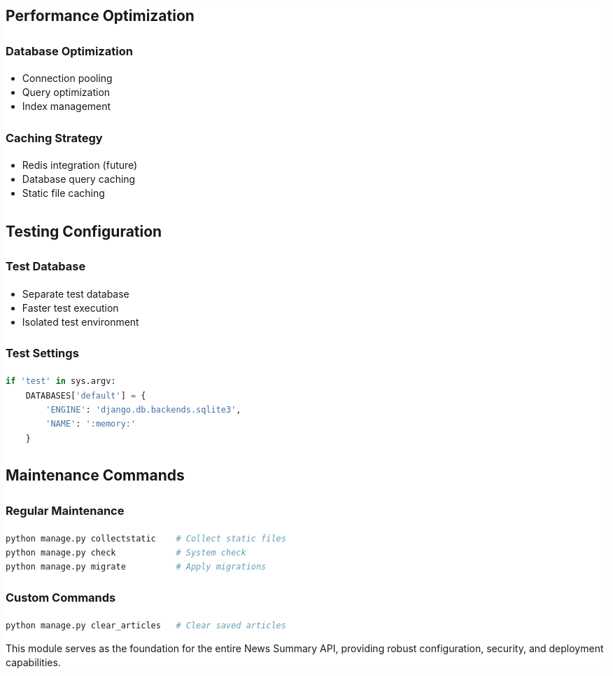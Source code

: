 ## Performance Optimization

### Database Optimization
- Connection pooling
- Query optimization
- Index management

### Caching Strategy
- Redis integration (future)
- Database query caching
- Static file caching

## Testing Configuration

### Test Database
- Separate test database
- Faster test execution
- Isolated test environment

### Test Settings
```python
if 'test' in sys.argv:
    DATABASES['default'] = {
        'ENGINE': 'django.db.backends.sqlite3',
        'NAME': ':memory:'
    }
```

## Maintenance Commands

### Regular Maintenance
```bash
python manage.py collectstatic    # Collect static files
python manage.py check            # System check
python manage.py migrate          # Apply migrations
```

### Custom Commands
```bash
python manage.py clear_articles   # Clear saved articles
```

This module serves as the foundation for the entire News Summary API, providing robust configuration, security, and deployment capabilities.
